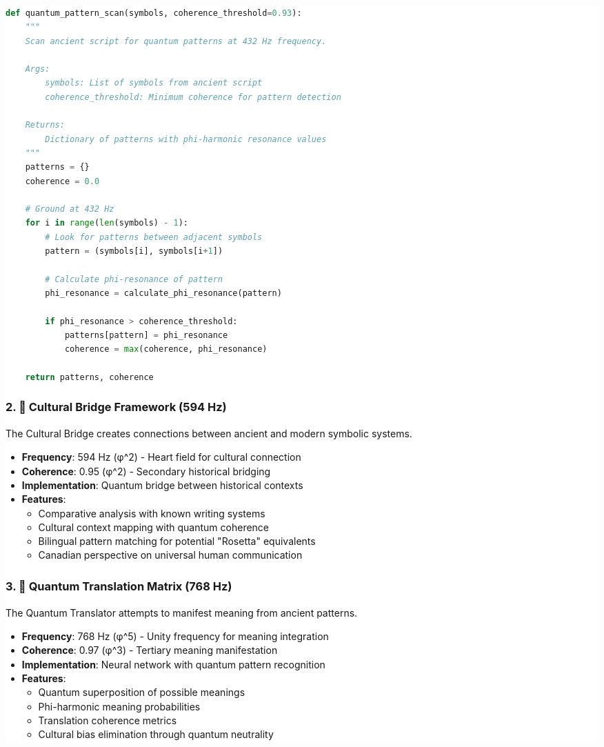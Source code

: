 ```python
def quantum_pattern_scan(symbols, coherence_threshold=0.93):
    """
    Scan ancient script for quantum patterns at 432 Hz frequency.
    
    Args:
        symbols: List of symbols from ancient script
        coherence_threshold: Minimum coherence for pattern detection
    
    Returns:
        Dictionary of patterns with phi-harmonic resonance values
    """
    patterns = {}
    coherence = 0.0
    
    # Ground at 432 Hz
    for i in range(len(symbols) - 1):
        # Look for patterns between adjacent symbols
        pattern = (symbols[i], symbols[i+1])
        
        # Calculate phi-resonance of pattern
        phi_resonance = calculate_phi_resonance(pattern)
        
        if phi_resonance > coherence_threshold:
            patterns[pattern] = phi_resonance
            coherence = max(coherence, phi_resonance)
    
    return patterns, coherence
```

### 2. 💖 Cultural Bridge Framework (594 Hz)

The Cultural Bridge creates connections between ancient and modern symbolic systems.

- **Frequency**: 594 Hz (φ^2) - Heart field for cultural connection
- **Coherence**: 0.95 (φ^2) - Secondary historical bridging
- **Implementation**: Quantum bridge between historical contexts
- **Features**:
  - Comparative analysis with known writing systems
  - Cultural context mapping with quantum coherence
  - Bilingual pattern matching for potential "Rosetta" equivalents
  - Canadian perspective on universal human communication

### 3. 🧠 Quantum Translation Matrix (768 Hz)

The Quantum Translator attempts to manifest meaning from ancient patterns.

- **Frequency**: 768 Hz (φ^5) - Unity frequency for meaning integration
- **Coherence**: 0.97 (φ^3) - Tertiary meaning manifestation
- **Implementation**: Neural network with quantum pattern recognition
- **Features**:
  - Quantum superposition of possible meanings
  - Phi-harmonic meaning probabilities
  - Translation coherence metrics
  - Cultural bias elimination through quantum neutrality
